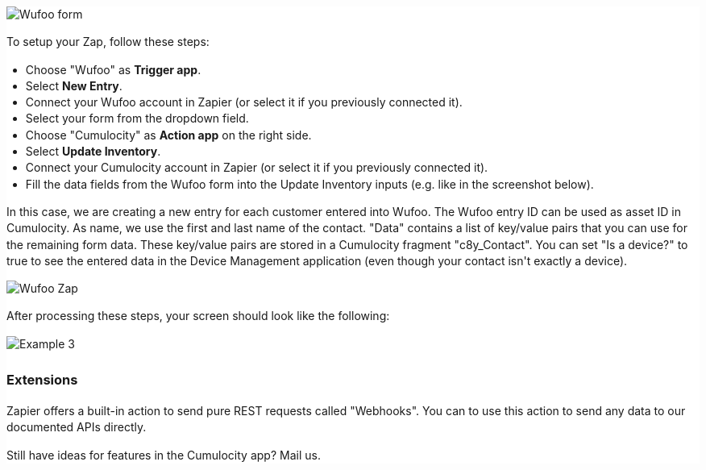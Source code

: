 ![Wufoo form](/guides/images/users-guide/zapier/wufooform.png)

To setup your Zap, follow these steps:

* Choose "Wufoo" as **Trigger app**.
* Select **New Entry**.
* Connect your Wufoo account in Zapier (or select it if you previously connected it).
* Select your form from the dropdown field.
* Choose "Cumulocity" as **Action app** on the right side.
* Select **Update Inventory**.
* Connect your Cumulocity account in Zapier (or select it if you previously connected it).
* Fill the data fields from the Wufoo form into the Update Inventory inputs (e.g. like in the screenshot below).

In this case, we are creating a new entry for each customer entered into Wufoo. The Wufoo entry ID can be used as asset ID in Cumulocity. As name, we use the first and last name of the contact. "Data" contains a list of key/value pairs that you can use for the remaining form data. These key/value pairs are stored in a Cumulocity fragment "c8y_Contact". You can set "Is a device?" to true to see the entered data in the Device Management application (even though your contact isn't exactly a device).

![Wufoo Zap](/guides/images/users-guide/zapier/wufoozap.png)

After processing these steps, your screen should look like the following:

![Example 3](/guides/images/users-guide/zapier/example3.png)

### Extensions

Zapier offers a built-in action to send pure REST requests called "Webhooks". You can to use this action to send any data to our documented APIs directly.

Still have ideas for features in the Cumulocity app? Mail us.
